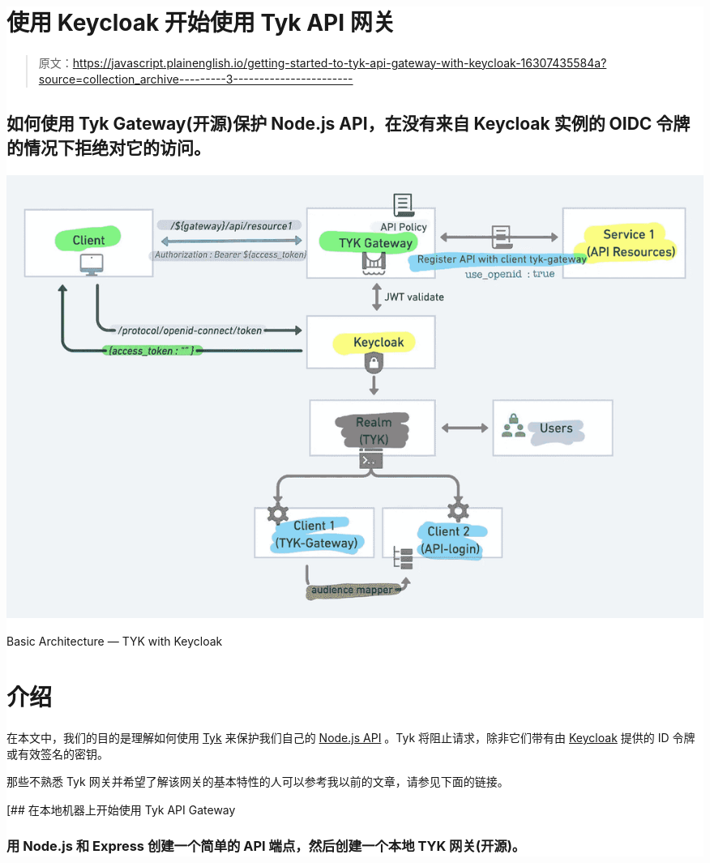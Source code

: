 # 使用 Keycloak 开始使用 Tyk API 网关

> 原文：<https://javascript.plainenglish.io/getting-started-to-tyk-api-gateway-with-keycloak-16307435584a?source=collection_archive---------3----------------------->

## 如何使用 Tyk Gateway(开源)保护 Node.js API，在没有来自 Keycloak 实例的 OIDC 令牌的情况下拒绝对它的访问。

![](img/fbd736e36027940e17539b819f5d0045.png)

Basic Architecture — TYK with Keycloak

# 介绍

在本文中，我们的目的是理解如何使用 [Tyk](https://tyk.io/) 来保护我们自己的 [Node.js API](https://github.com/santoshshinde2012/node-boilerplate) 。Tyk 将阻止请求，除非它们带有由 [Keycloak](https://www.keycloak.org/) 提供的 ID 令牌或有效签名的密钥。

那些不熟悉 Tyk 网关并希望了解该网关的基本特性的人可以参考我以前的文章，请参见下面的链接。

[](/getting-started-with-tyk-open-source-on-your-local-machine-6468d1c4f7b) [## 在本地机器上开始使用 Tyk API Gateway

### 用 Node.js 和 Express 创建一个简单的 API 端点，然后创建一个本地 TYK 网关(开源)。
